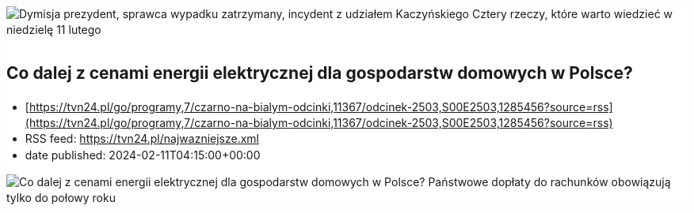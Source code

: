 <img alt="Dymisja prezydent, sprawca wypadku zatrzymany, incydent z udziałem Kaczyńskiego" src="https://tvn24.pl/najnowsze/cdn-zdjecie-ufp120-potracil-10-latka-i-uciekl-dziecko-zmarlo-sprawca-poszukiwany-wawrow-7766695/alternates/LANDSCAPE_1280" />
    Cztery rzeczy, które warto wiedzieć w niedzielę 11 lutego

## Co dalej z cenami energii elektrycznej dla gospodarstw domowych w Polsce?
 - [https://tvn24.pl/go/programy,7/czarno-na-bialym-odcinki,11367/odcinek-2503,S00E2503,1285456?source=rss](https://tvn24.pl/go/programy,7/czarno-na-bialym-odcinki,11367/odcinek-2503,S00E2503,1285456?source=rss)
 - RSS feed: https://tvn24.pl/najwazniejsze.xml
 - date published: 2024-02-11T04:15:00+00:00

<img alt="Co dalej z cenami energii elektrycznej dla gospodarstw domowych w Polsce?" src="https://tvn24.pl/najnowsze/cdn-zdjecie-tviksm-rachunek-za-prad-7766243/alternates/LANDSCAPE_1280" />
    Państwowe dopłaty do rachunków obowiązują tylko do połowy roku

